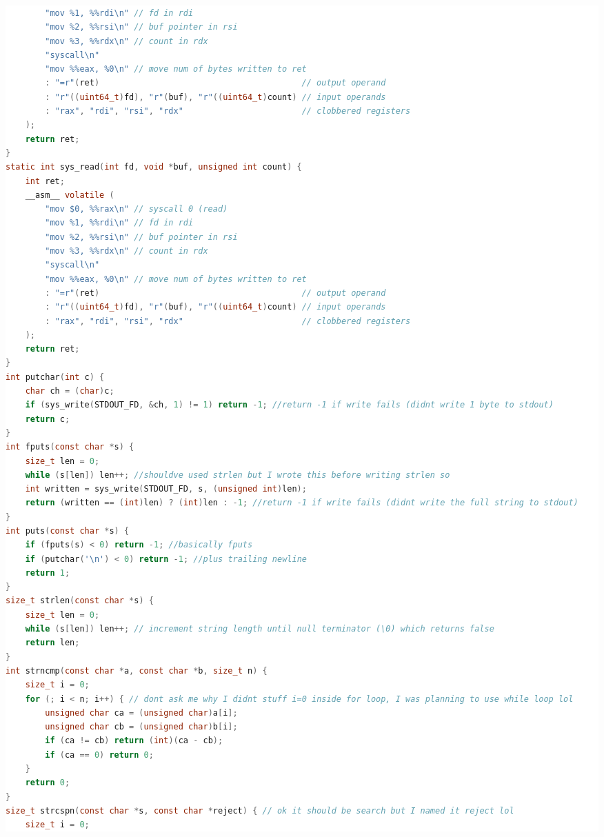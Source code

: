 ```c
        "mov %1, %%rdi\n" // fd in rdi
        "mov %2, %%rsi\n" // buf pointer in rsi
        "mov %3, %%rdx\n" // count in rdx
        "syscall\n"
        "mov %%eax, %0\n" // move num of bytes written to ret
        : "=r"(ret)                                         // output operand
        : "r"((uint64_t)fd), "r"(buf), "r"((uint64_t)count) // input operands
        : "rax", "rdi", "rsi", "rdx"                        // clobbered registers
    );
    return ret;
}
static int sys_read(int fd, void *buf, unsigned int count) {
    int ret;
    __asm__ volatile (
        "mov $0, %%rax\n" // syscall 0 (read)
        "mov %1, %%rdi\n" // fd in rdi
        "mov %2, %%rsi\n" // buf pointer in rsi
        "mov %3, %%rdx\n" // count in rdx
        "syscall\n"
        "mov %%eax, %0\n" // move num of bytes written to ret
        : "=r"(ret)                                         // output operand
        : "r"((uint64_t)fd), "r"(buf), "r"((uint64_t)count) // input operands
        : "rax", "rdi", "rsi", "rdx"                        // clobbered registers
    );
    return ret;
}
int putchar(int c) {
    char ch = (char)c;
    if (sys_write(STDOUT_FD, &ch, 1) != 1) return -1; //return -1 if write fails (didnt write 1 byte to stdout)
    return c;
}
int fputs(const char *s) {
    size_t len = 0;
    while (s[len]) len++; //shouldve used strlen but I wrote this before writing strlen so
    int written = sys_write(STDOUT_FD, s, (unsigned int)len);
    return (written == (int)len) ? (int)len : -1; //return -1 if write fails (didnt write the full string to stdout)
}
int puts(const char *s) {
    if (fputs(s) < 0) return -1; //basically fputs
    if (putchar('\n') < 0) return -1; //plus trailing newline
    return 1;
}
size_t strlen(const char *s) {
    size_t len = 0;
    while (s[len]) len++; // increment string length until null terminator (\0) which returns false
    return len;
}
int strncmp(const char *a, const char *b, size_t n) {
    size_t i = 0;
    for (; i < n; i++) { // dont ask me why I didnt stuff i=0 inside for loop, I was planning to use while loop lol
        unsigned char ca = (unsigned char)a[i];
        unsigned char cb = (unsigned char)b[i];
        if (ca != cb) return (int)(ca - cb);
        if (ca == 0) return 0;
    }
    return 0;
}
size_t strcspn(const char *s, const char *reject) { // ok it should be search but I named it reject lol
    size_t i = 0;
```